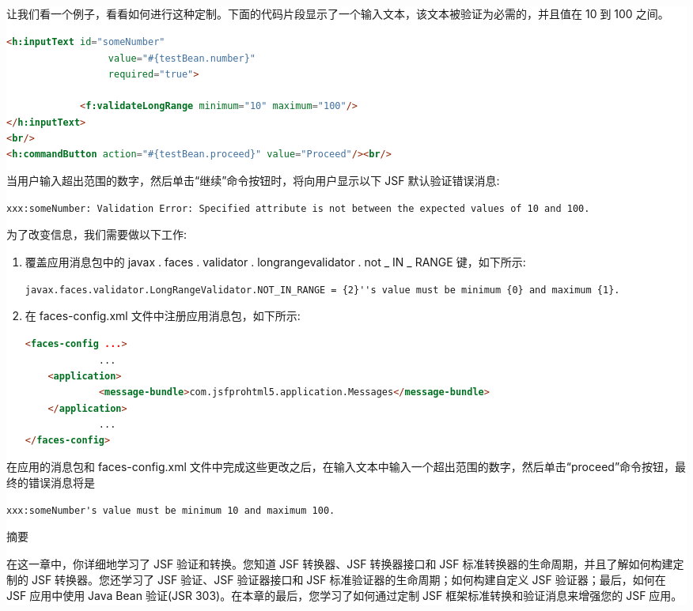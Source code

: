 让我们看一个例子，看看如何进行这种定制。下面的代码片段显示了一个输入文本，该文本被验证为必需的，并且值在 10 到 100 之间。

```html
<h:inputText id="someNumber"
                  value="#{testBean.number}"
                  required="true">

             <f:validateLongRange minimum="10" maximum="100"/>
</h:inputText>
<br/>
<h:commandButton action="#{testBean.proceed}" value="Proceed"/><br/>
```

当用户输入超出范围的数字，然后单击“继续”命令按钮时，将向用户显示以下 JSF 默认验证错误消息:

```html
xxx:someNumber: Validation Error: Specified attribute is not between the expected values of 10 and 100.
```

为了改变信息，我们需要做以下工作:

1.  覆盖应用消息包中的 javax . faces . validator . longrangevalidator . not _ IN _ RANGE 键，如下所示:

    ```html
    javax.faces.validator.LongRangeValidator.NOT_IN_RANGE = {2}''s value must be minimum {0} and maximum {1}.
    ```

2.  在 faces-config.xml 文件中注册应用消息包，如下所示:

    ```html
    <faces-config ...>
                 ...
        <application>
                 <message-bundle>com.jsfprohtml5.application.Messages</message-bundle>
        </application>
                 ...
    </faces-config>
    ```

在应用的消息包和 faces-config.xml 文件中完成这些更改之后，在输入文本中输入一个超出范围的数字，然后单击“proceed”命令按钮，最终的错误消息将是

```html
xxx:someNumber's value must be minimum 10 and maximum 100.
```

摘要

在这一章中，你详细地学习了 JSF 验证和转换。您知道 JSF 转换器、JSF 转换器接口和 JSF 标准转换器的生命周期，并且了解如何构建定制的 JSF 转换器。您还学习了 JSF 验证、JSF 验证器接口和 JSF 标准验证器的生命周期；如何构建自定义 JSF 验证器；最后，如何在 JSF 应用中使用 Java Bean 验证(JSR 303)。在本章的最后，您学习了如何通过定制 JSF 框架标准转换和验证消息来增强您的 JSF 应用。